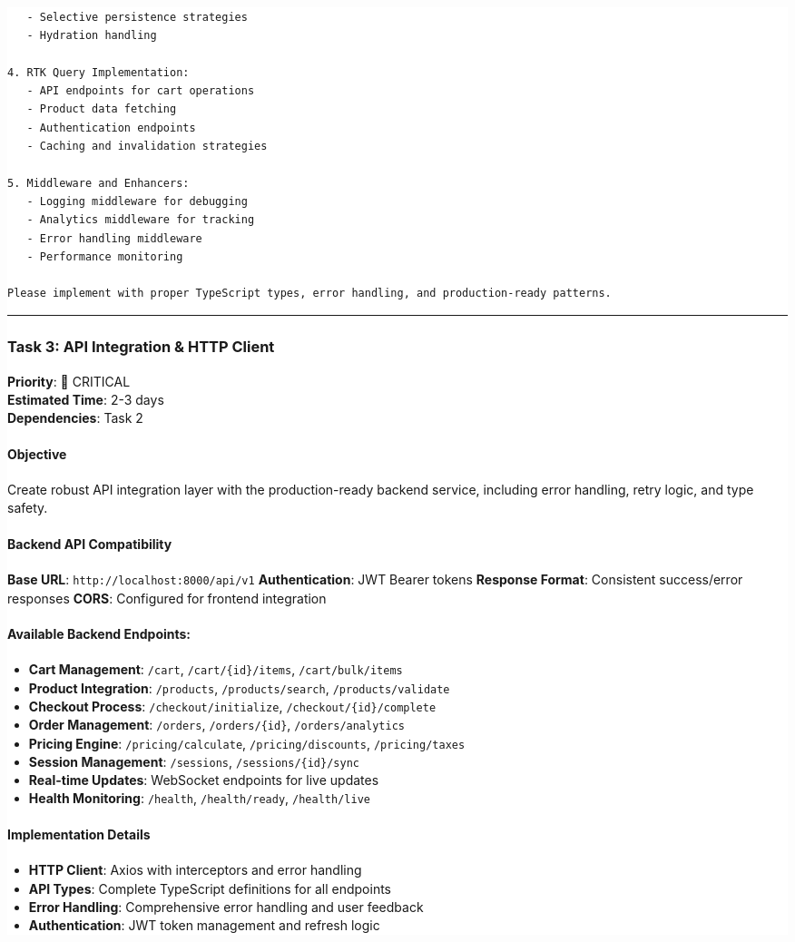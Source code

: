 ```
   - Selective persistence strategies
   - Hydration handling

4. RTK Query Implementation:
   - API endpoints for cart operations
   - Product data fetching
   - Authentication endpoints
   - Caching and invalidation strategies

5. Middleware and Enhancers:
   - Logging middleware for debugging
   - Analytics middleware for tracking
   - Error handling middleware
   - Performance monitoring

Please implement with proper TypeScript types, error handling, and production-ready patterns.
```

---

### **Task 3: API Integration & HTTP Client**
**Priority**: 🔴 CRITICAL  
**Estimated Time**: 2-3 days  
**Dependencies**: Task 2

#### **Objective**
Create robust API integration layer with the production-ready backend service, including error handling, retry logic, and type safety.

#### **Backend API Compatibility**
**Base URL**: `http://localhost:8000/api/v1`
**Authentication**: JWT Bearer tokens
**Response Format**: Consistent success/error responses
**CORS**: Configured for frontend integration

#### **Available Backend Endpoints:**
- **Cart Management**: `/cart`, `/cart/{id}/items`, `/cart/bulk/items`
- **Product Integration**: `/products`, `/products/search`, `/products/validate`
- **Checkout Process**: `/checkout/initialize`, `/checkout/{id}/complete`
- **Order Management**: `/orders`, `/orders/{id}`, `/orders/analytics`
- **Pricing Engine**: `/pricing/calculate`, `/pricing/discounts`, `/pricing/taxes`
- **Session Management**: `/sessions`, `/sessions/{id}/sync`
- **Real-time Updates**: WebSocket endpoints for live updates
- **Health Monitoring**: `/health`, `/health/ready`, `/health/live`

#### **Implementation Details**
- **HTTP Client**: Axios with interceptors and error handling
- **API Types**: Complete TypeScript definitions for all endpoints
- **Error Handling**: Comprehensive error handling and user feedback
- **Authentication**: JWT token management and refresh logic
